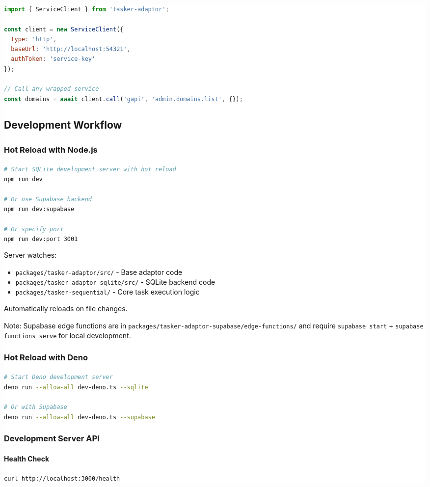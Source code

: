 ```javascript
import { ServiceClient } from 'tasker-adaptor';

const client = new ServiceClient({
  type: 'http',
  baseUrl: 'http://localhost:54321',
  authToken: 'service-key'
});

// Call any wrapped service
const domains = await client.call('gapi', 'admin.domains.list', {});
```

## Development Workflow

### Hot Reload with Node.js

```bash
# Start SQLite development server with hot reload
npm run dev

# Or use Supabase backend
npm run dev:supabase

# Or specify port
npm run dev:port 3001
```

Server watches:
- `packages/tasker-adaptor/src/` - Base adaptor code
- `packages/tasker-adaptor-sqlite/src/` - SQLite backend code
- `packages/tasker-sequential/` - Core task execution logic

Automatically reloads on file changes.

Note: Supabase edge functions are in `packages/tasker-adaptor-supabase/edge-functions/` and require `supabase start` + `supabase functions serve` for local development.

### Hot Reload with Deno

```bash
# Start Deno development server
deno run --allow-all dev-deno.ts --sqlite

# Or with Supabase
deno run --allow-all dev-deno.ts --supabase
```

### Development Server API

#### Health Check
```bash
curl http://localhost:3000/health
```
